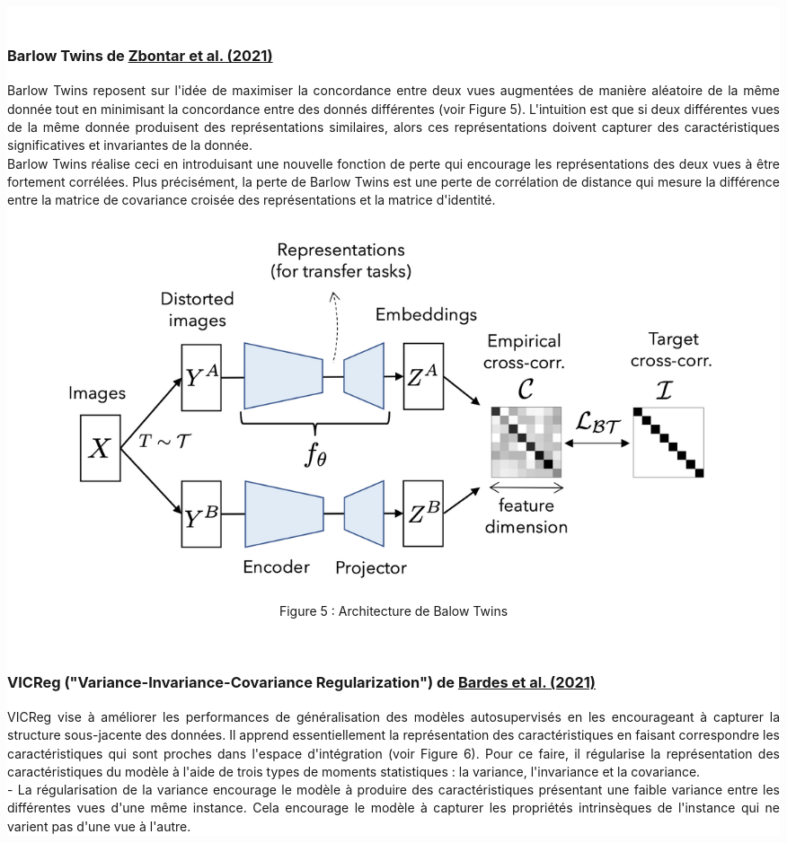 </center>
<br>

### Barlow Twins de <a href="https://arxiv.org/abs/2103.03230">Zbontar et al. (2021)</a>
<p style="text-align:justify;">
Barlow Twins reposent sur l'idée de maximiser la concordance entre deux vues augmentées de manière aléatoire de la même donnée tout en minimisant la concordance entre des donnés différentes (voir Figure 5). L'intuition est que si deux différentes vues de la même donnée produisent des représentations similaires, alors ces représentations doivent capturer des caractéristiques significatives et invariantes de la donnée.<br>
Barlow Twins réalise ceci en introduisant une nouvelle fonction de perte qui encourage les représentations des deux vues à être fortement corrélées. Plus précisément, la perte de Barlow Twins est une perte de corrélation de distance qui mesure la différence entre la matrice de covariance croisée des représentations et la matrice d'identité.
</p>
<center>
<figure class="image">
  <img src="https://raw.githubusercontent.com/catie-aq/blog-vaniila/main/assets/images/SSL_CV_1/barlow_twins.png">
  <figcaption>
  Figure 5 : Architecture de Balow Twins
  </figcaption>
</figure>
</center>
<br>

### VICReg ("Variance-Invariance-Covariance Regularization") de <a href="https://arxiv.org/abs/2105.04906">Bardes et al. (2021)</a>
<p style="text-align:justify;">
VICReg vise à améliorer les performances de généralisation des modèles autosupervisés en les encourageant à capturer la structure sous-jacente des données. Il apprend essentiellement la représentation des caractéristiques en faisant correspondre les caractéristiques qui sont proches dans l'espace d'intégration (voir Figure 6). Pour ce faire, il régularise la représentation des caractéristiques du modèle à l'aide de trois types de moments statistiques : la variance, l'invariance et la covariance.<br>
- La régularisation de la variance encourage le modèle à produire des caractéristiques présentant une faible variance entre les différentes vues d'une même instance. Cela encourage le modèle à capturer les propriétés intrinsèques de l'instance qui ne varient pas d'une vue à l'autre.<br>